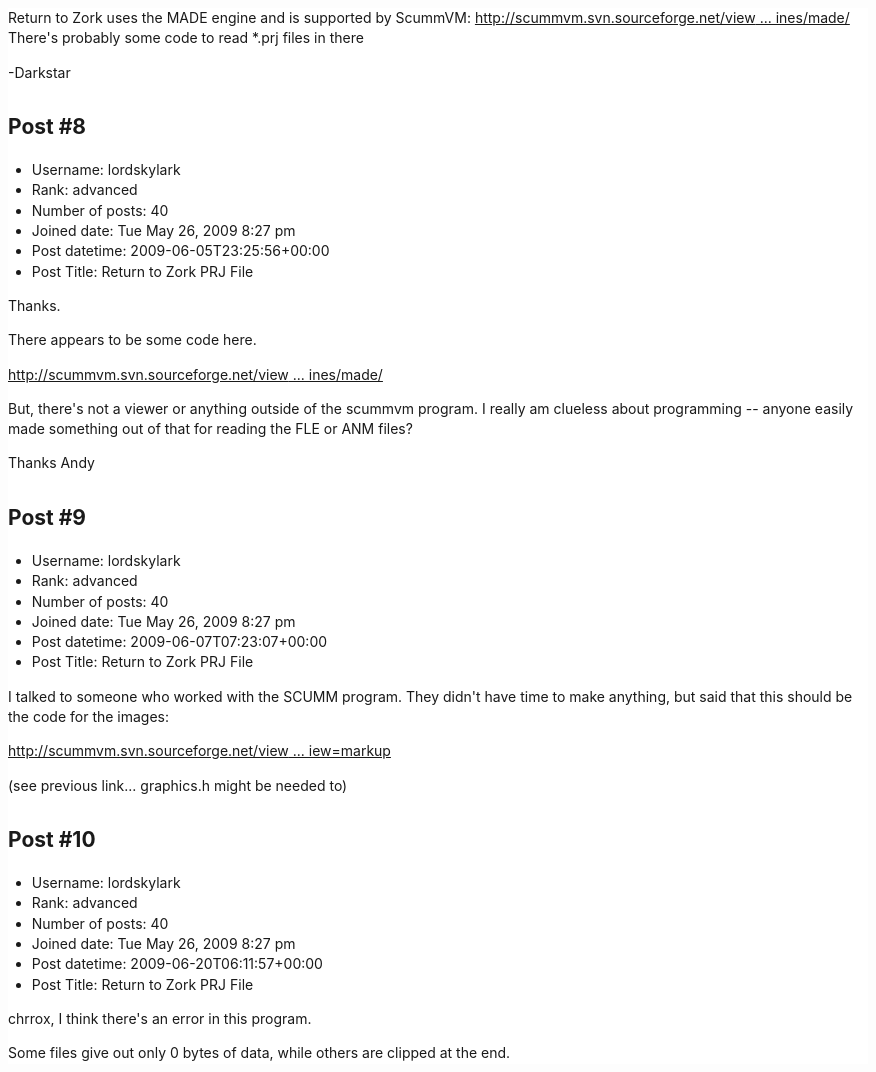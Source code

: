 Return to Zork uses the MADE engine and is supported by ScummVM:
[http://scummvm.svn.sourceforge.net/view ... ines/made/](http://scummvm.svn.sourceforge.net/viewvc/scummvm/scummvm/trunk/engines/made/)
There's probably some code to read *.prj files in there

-Darkstar
## Post #8
- Username: lordskylark
- Rank: advanced
- Number of posts: 40
- Joined date: Tue May 26, 2009 8:27 pm
- Post datetime: 2009-06-05T23:25:56+00:00
- Post Title: Return to Zork PRJ File

Thanks.

There appears to be some code here.

[http://scummvm.svn.sourceforge.net/view ... ines/made/](http://scummvm.svn.sourceforge.net/viewvc/scummvm/scummvm/trunk/engines/made/)

But, there's not a viewer or anything outside of the scummvm program. I really am clueless about programming -- anyone easily made something out of that for reading the FLE or ANM files?

Thanks
Andy
## Post #9
- Username: lordskylark
- Rank: advanced
- Number of posts: 40
- Joined date: Tue May 26, 2009 8:27 pm
- Post datetime: 2009-06-07T07:23:07+00:00
- Post Title: Return to Zork PRJ File

I talked to someone who worked with the SCUMM program. They didn't have time to make anything, but said that this should be the code for the images:

[http://scummvm.svn.sourceforge.net/view ... iew=markup](http://scummvm.svn.sourceforge.net/viewvc/scummvm/scummvm/trunk/engines/made/graphics.cpp?revision=40867&view=markup)

(see previous link... graphics.h might be needed to)
## Post #10
- Username: lordskylark
- Rank: advanced
- Number of posts: 40
- Joined date: Tue May 26, 2009 8:27 pm
- Post datetime: 2009-06-20T06:11:57+00:00
- Post Title: Return to Zork PRJ File

chrrox, I think there's an error in this program.

Some files give out only 0 bytes of data, while others are clipped at the end.
